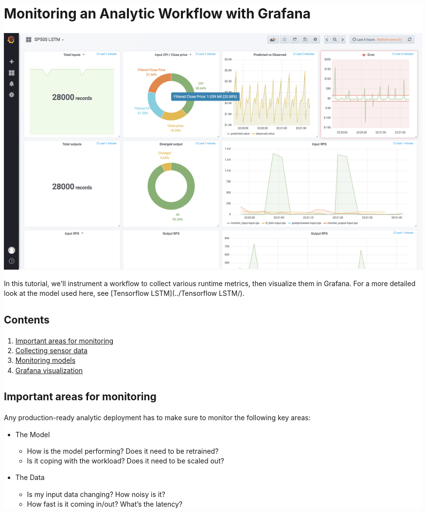 # Monitoring an Analytic Workflow with Grafana

![Dashboard](images/grafana-2.png)

In this tutorial, we'll instrument a workflow to collect various runtime metrics, then visualize them in Grafana. For a more detailed look at the model used here, see [Tensorflow LSTM](../Tensorflow LSTM/).

## Contents

1. [Important areas for monitoring](#important-areas-for-monitoring)
2. [Collecting sensor data](#collecting-sensor-data)
3. [Monitoring models](#monitoring-models)
4. [Grafana visualization](#grafana-visualization)

## Important areas for monitoring

Any production-ready analytic deployment has to make sure to monitor the following key areas:

* The Model
	* How is the model performing? Does it need to be retrained?
	* Is it coping with the workload? Does it need to be scaled out?

* The Data
	* Is my input data changing? How noisy is it?
	* How fast is it coming in/out? What’s the latency?
